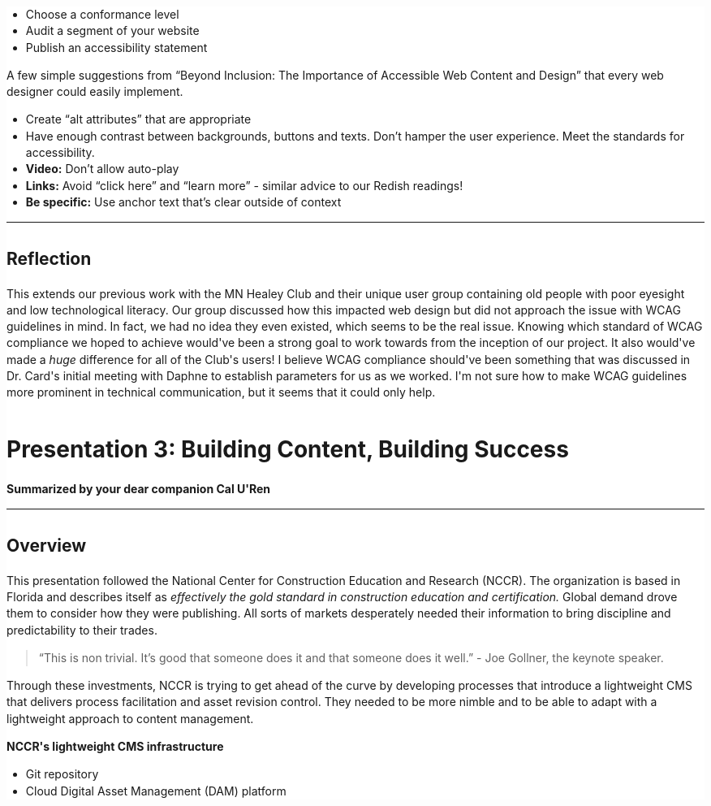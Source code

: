 - Choose a conformance level
- Audit a segment of your website
- Publish an accessibility statement

A few simple suggestions from “Beyond Inclusion: The Importance of Accessible Web Content and Design” that every web designer could easily implement.

- Create “alt attributes” that are appropriate
- Have enough contrast between backgrounds, buttons and texts. Don’t hamper the user experience. Meet the standards for accessibility.
- **Video:** Don’t allow auto-play
- **Links:** Avoid “click here” and “learn more” - similar advice to our Redish readings!
- **Be specific:** Use anchor text that’s clear outside of context

---

## Reflection

This extends our previous work with the MN Healey Club and their unique user group containing old people with poor eyesight and low technological literacy. Our group discussed how this impacted web design but did not approach the issue with WCAG guidelines in mind. In fact, we had no idea they even existed, which seems to be the real issue. Knowing which standard of WCAG compliance we hoped to achieve would've been a strong goal to work towards from the inception of our project. It also would've made a *huge* difference for all of the Club's users! I believe WCAG compliance should've been something that was discussed in Dr. Card's initial meeting with Daphne to establish parameters for us as we worked. I'm not sure how to make WCAG guidelines more prominent in technical communication, but it seems that it could only help.

# Presentation 3: Building Content, Building Success
**Summarized by your dear companion Cal U'Ren**

---

## Overview

This presentation followed the National Center for Construction Education and Research (NCCR). The organization is based in Florida and describes itself as *effectively the gold standard in construction education and certification.* Global demand drove them to consider how they were publishing. All sorts of markets desperately needed their information to bring discipline and predictability to their trades.

> “This is non trivial. It’s good that someone does it and that someone does it well.” - Joe Gollner, the keynote speaker.

Through these investments, NCCR is trying to get ahead of the curve by developing processes that introduce a lightweight CMS that delivers process facilitation and asset revision control. They needed to be more nimble and to be able to adapt with a lightweight approach to content management.

**NCCR's lightweight CMS infrastructure**

- Git repository
- Cloud Digital Asset Management (DAM) platform
